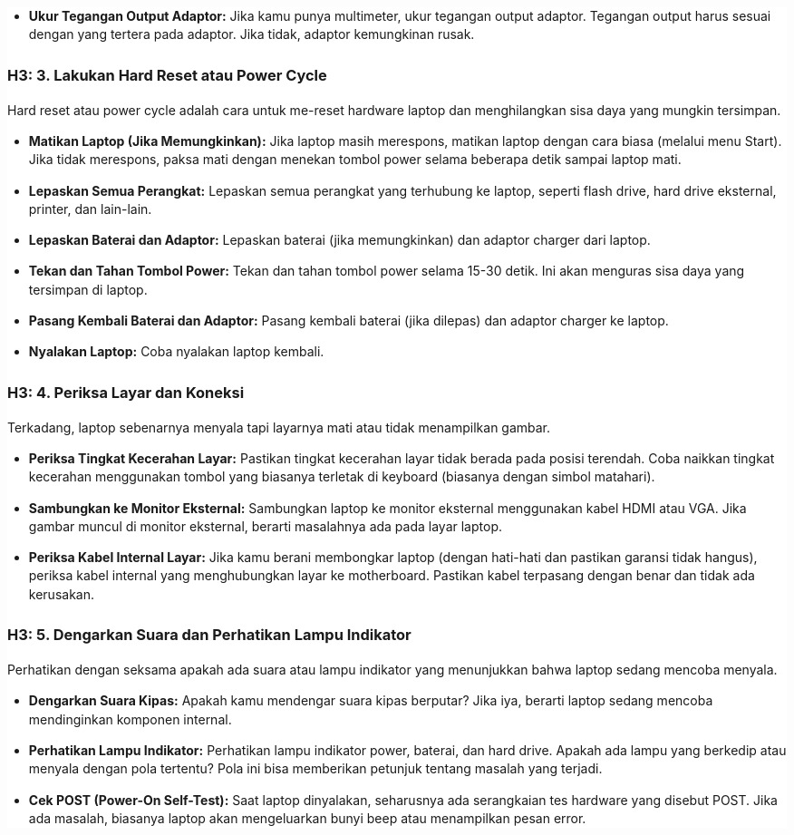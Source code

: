 - **Ukur Tegangan Output Adaptor:** Jika kamu punya multimeter, ukur tegangan output adaptor. Tegangan output harus sesuai dengan yang tertera pada adaptor. Jika tidak, adaptor kemungkinan rusak.
    

### H3: 3. Lakukan Hard Reset atau Power Cycle

Hard reset atau power cycle adalah cara untuk me-reset hardware laptop dan menghilangkan sisa daya yang mungkin tersimpan.

- **Matikan Laptop (Jika Memungkinkan):** Jika laptop masih merespons, matikan laptop dengan cara biasa (melalui menu Start). Jika tidak merespons, paksa mati dengan menekan tombol power selama beberapa detik sampai laptop mati.
    
- **Lepaskan Semua Perangkat:** Lepaskan semua perangkat yang terhubung ke laptop, seperti flash drive, hard drive eksternal, printer, dan lain-lain.
    
- **Lepaskan Baterai dan Adaptor:** Lepaskan baterai (jika memungkinkan) dan adaptor charger dari laptop.
    
- **Tekan dan Tahan Tombol Power:** Tekan dan tahan tombol power selama 15-30 detik. Ini akan menguras sisa daya yang tersimpan di laptop.
    
- **Pasang Kembali Baterai dan Adaptor:** Pasang kembali baterai (jika dilepas) dan adaptor charger ke laptop.
    
- **Nyalakan Laptop:** Coba nyalakan laptop kembali.
    

### H3: 4. Periksa Layar dan Koneksi

Terkadang, laptop sebenarnya menyala tapi layarnya mati atau tidak menampilkan gambar.

- **Periksa Tingkat Kecerahan Layar:** Pastikan tingkat kecerahan layar tidak berada pada posisi terendah. Coba naikkan tingkat kecerahan menggunakan tombol yang biasanya terletak di keyboard (biasanya dengan simbol matahari).
    
- **Sambungkan ke Monitor Eksternal:** Sambungkan laptop ke monitor eksternal menggunakan kabel HDMI atau VGA. Jika gambar muncul di monitor eksternal, berarti masalahnya ada pada layar laptop.
    
- **Periksa Kabel Internal Layar:** Jika kamu berani membongkar laptop (dengan hati-hati dan pastikan garansi tidak hangus), periksa kabel internal yang menghubungkan layar ke motherboard. Pastikan kabel terpasang dengan benar dan tidak ada kerusakan.
    

### H3: 5. Dengarkan Suara dan Perhatikan Lampu Indikator

Perhatikan dengan seksama apakah ada suara atau lampu indikator yang menunjukkan bahwa laptop sedang mencoba menyala.

- **Dengarkan Suara Kipas:** Apakah kamu mendengar suara kipas berputar? Jika iya, berarti laptop sedang mencoba mendinginkan komponen internal.
    
- **Perhatikan Lampu Indikator:** Perhatikan lampu indikator power, baterai, dan hard drive. Apakah ada lampu yang berkedip atau menyala dengan pola tertentu? Pola ini bisa memberikan petunjuk tentang masalah yang terjadi.
    
- **Cek POST (Power-On Self-Test):** Saat laptop dinyalakan, seharusnya ada serangkaian tes hardware yang disebut POST. Jika ada masalah, biasanya laptop akan mengeluarkan bunyi beep atau menampilkan pesan error.
    
